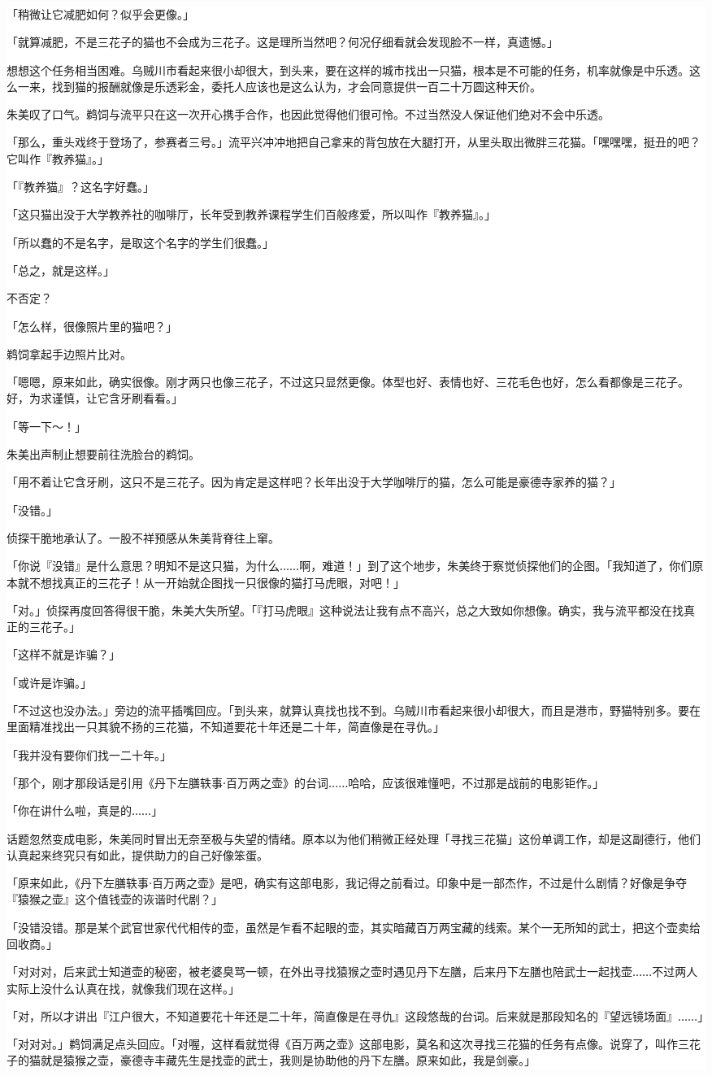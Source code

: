 「稍微让它减肥如何？似乎会更像。」

「就算减肥，不是三花子的猫也不会成为三花子。这是理所当然吧？何况仔细看就会发现脸不一样，真遗憾。」

想想这个任务相当困难。乌贼川市看起来很小却很大，到头来，要在这样的城市找出一只猫，根本是不可能的任务，机率就像是中乐透。这么一来，找到猫的报酬就像是乐透彩金，委托人应该也是这么认为，才会同意提供一百二十万圆这种天价。

朱美叹了口气。鹈饲与流平只在这一次开心携手合作，也因此觉得他们很可怜。不过当然没人保证他们绝对不会中乐透。

「那么，重头戏终于登场了，参赛者三号。」流平兴冲冲地把自己拿来的背包放在大腿打开，从里头取出微胖三花猫。「嘿嘿嘿，挺丑的吧？它叫作『教养猫』。」

「『教养猫』？这名字好蠢。」

「这只猫出没于大学教养社的咖啡厅，长年受到教养课程学生们百般疼爱，所以叫作『教养猫』。」

「所以蠢的不是名字，是取这个名字的学生们很蠢。」

「总之，就是这样。」

不否定？

「怎么样，很像照片里的猫吧？」

鹈饲拿起手边照片比对。

「嗯嗯，原来如此，确实很像。刚才两只也像三花子，不过这只显然更像。体型也好、表情也好、三花毛色也好，怎么看都像是三花子。好，为求谨慎，让它含牙刷看看。」

「等一下～！」

朱美出声制止想要前往洗脸台的鹈饲。

「用不着让它含牙刷，这只不是三花子。因为肯定是这样吧？长年出没于大学咖啡厅的猫，怎么可能是豪德寺家养的猫？」

「没错。」

侦探干脆地承认了。一股不祥预感从朱美背脊往上窜。

「你说『没错』是什么意思？明知不是这只猫，为什么……啊，难道！」到了这个地步，朱美终于察觉侦探他们的企图。「我知道了，你们原本就不想找真正的三花子！从一开始就企图找一只很像的猫打马虎眼，对吧！」

「对。」侦探再度回答得很干脆，朱美大失所望。「『打马虎眼』这种说法让我有点不高兴，总之大致如你想像。确实，我与流平都没在找真正的三花子。」

「这样不就是诈骗？」

「或许是诈骗。」

「不过这也没办法。」旁边的流平插嘴回应。「到头来，就算认真找也找不到。乌贼川市看起来很小却很大，而且是港市，野猫特别多。要在里面精准找出一只其貌不扬的三花猫，不知道要花十年还是二十年，简直像是在寻仇。」

「我并没有要你们找一二十年。」

「那个，刚才那段话是引用《丹下左膳轶事·百万两之壶》的台词……哈哈，应该很难懂吧，不过那是战前的电影钜作。」

「你在讲什么啦，真是的……」

话题忽然变成电影，朱美同时冒出无奈至极与失望的情绪。原本以为他们稍微正经处理「寻找三花猫」这份单调工作，却是这副德行，他们认真起来终究只有如此，提供助力的自己好像笨蛋。

「原来如此，《丹下左膳轶事·百万两之壶》是吧，确实有这部电影，我记得之前看过。印象中是一部杰作，不过是什么剧情？好像是争夺『猿猴之壶』这个值钱壶的诙谐时代剧？」

「没错没错。那是某个武官世家代代相传的壶，虽然是乍看不起眼的壶，其实暗藏百万两宝藏的线索。某个一无所知的武士，把这个壶卖给回收商。」

「对对对，后来武士知道壶的秘密，被老婆臭骂一顿，在外出寻找猿猴之壶时遇见丹下左膳，后来丹下左膳也陪武士一起找壶……不过两人实际上没什么认真在找，就像我们现在这样。」

「对，所以才讲出『江户很大，不知道要花十年还是二十年，简直像是在寻仇』这段悠哉的台词。后来就是那段知名的『望远镜场面』……」

「对对对。」鹈饲满足点头回应。「对喔，这样看就觉得《百万两之壶》这部电影，莫名和这次寻找三花猫的任务有点像。说穿了，叫作三花子的猫就是猿猴之壶，豪德寺丰藏先生是找壶的武士，我则是协助他的丹下左膳。原来如此，我是剑豪。」
